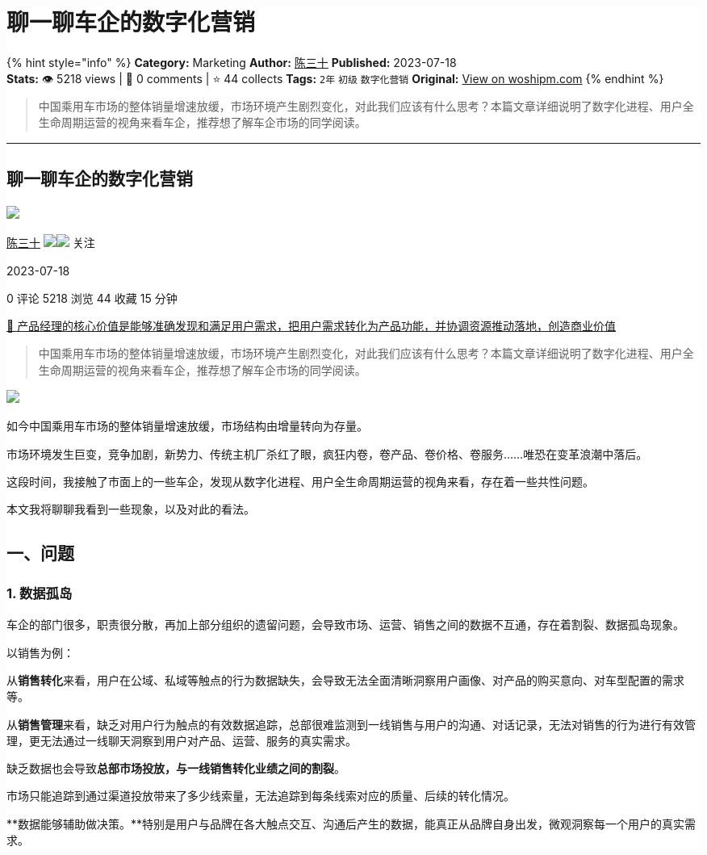 # 聊一聊车企的数字化营销
{% hint style="info" %}
**Category:** Marketing
**Author:** [陈三十](https://www.woshipm.com/u/1229873)
**Published:** 2023-07-18  
**Stats:** 👁️ 5218 views | 💬 0 comments | ⭐ 44 collects
**Tags:** `2年` `初级` `数字化营销`
**Original:** [View on woshipm.com](https://www.woshipm.com/marketing/5868749.html)
{% endhint %}
> 中国乘用车市场的整体销量增速放缓，市场环境产生剧烈变化，对此我们应该有什么思考？本篇文章详细说明了数字化进程、用户全生命周期运营的视角来看车企，推荐想了解车企市场的同学阅读。

---

## 聊一聊车企的数字化营销

[![](https://static.woshipm.com/view/woshipm_api_def_20230713202040_9053.jpeg?imageView2/1/w/72/h/72/q/100)](https://www.woshipm.com/u/1229873)

[陈三十](https://www.woshipm.com/u/1229873) ![](https://static.woshipm.com/tag/1121_1@2x.png)![](https://static.woshipm.com/tag/2403_1@2x.png) 关注

2023-07-18

0 评论 5218 浏览 44 收藏 15 分钟

[🔗 产品经理的核心价值是能够准确发现和满足用户需求，把用户需求转化为产品功能，并协调资源推动落地，创造商业价值](https://ke.qidianla.com/courses/90pm)

> 中国乘用车市场的整体销量增速放缓，市场环境产生剧烈变化，对此我们应该有什么思考？本篇文章详细说明了数字化进程、用户全生命周期运营的视角来看车企，推荐想了解车企市场的同学阅读。

![](https://image.woshipm.com/2023/04/14/b6fbce86-daa1-11ed-af94-00163e0b5ff3.png)

如今中国乘用车市场的整体销量增速放缓，市场结构由增量转向为存量。

市场环境发生巨变，竞争加剧，新势力、传统主机厂杀红了眼，疯狂内卷，卷产品、卷价格、卷服务……唯恐在变革浪潮中落后。

这段时间，我接触了市面上的一些车企，发现从数字化进程、用户全生命周期运营的视角来看，存在着一些共性问题。

本文我将聊聊我看到一些现象，以及对此的看法。

## 一、问题

### 1\. 数据孤岛

车企的部门很多，职责很分散，再加上部分组织的遗留问题，会导致市场、运营、销售之间的数据不互通，存在着割裂、数据孤岛现象。

以销售为例：

从**销售转化**来看，用户在公域、私域等触点的行为数据缺失，会导致无法全面清晰洞察用户画像、对产品的购买意向、对车型配置的需求等。

从**销售管理**来看，缺乏对用户行为触点的有效数据追踪，总部很难监测到一线销售与用户的沟通、对话记录，无法对销售的行为进行有效管理，更无法通过一线聊天洞察到用户对产品、运营、服务的真实需求。

缺乏数据也会导致**总部市场投放，与一线销售转化业绩之间的割裂**。

市场只能追踪到通过渠道投放带来了多少线索量，无法追踪到每条线索对应的质量、后续的转化情况。

**数据能够辅助做决策。**特别是用户与品牌在各大触点交互、沟通后产生的数据，能真正从品牌自身出发，微观洞察每一个用户的真实需求。
